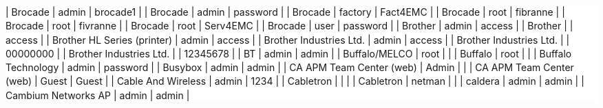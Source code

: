 | Brocade                                                                                       | admin                                                                     | brocade1                                                        |
| Brocade                                                                                       | admin                                                                     | password                                                        |
| Brocade                                                                                       | factory                                                                   | Fact4EMC                                                        |
| Brocade                                                                                       | root                                                                      | fibranne                                                        |
| Brocade                                                                                       | root                                                                      | fivranne                                                        |
| Brocade                                                                                       | root                                                                      | Serv4EMC                                                        |
| Brocade                                                                                       | user                                                                      | password                                                        |
| Brother                                                                                       | admin                                                                     | access                                                          |
| Brother                                                                                       | <blank>                                                                   | access                                                          |
| Brother HL Series (printer)                                                                   | admin                                                                     | access                                                          |
| Brother Industries Ltd.                                                                       | admin                                                                     | access                                                          |
| Brother Industries Ltd.                                                                       | <blank>                                                                   | 00000000                                                        |
| Brother Industries Ltd.                                                                       | <blank>                                                                   | 12345678                                                        |
| BT                                                                                            | admin                                                                     | admin                                                           |
| Buffalo/MELCO                                                                                 | root                                                                      | <blank>                                                         |
| Buffalo                                                                                       | root                                                                      | <blank>                                                         |
| Buffalo Technology                                                                            | admin                                                                     | password                                                        |
| Busybox                                                                                       | admin                                                                     | admin                                                           |
| CA APM Team Center (web)                                                                      | Admin                                                                     | <blank>                                                         |
| CA APM Team Center (web)                                                                      | Guest                                                                     | Guest                                                           |
| Cable And Wireless                                                                            | admin                                                                     | 1234                                                            |
| Cabletron                                                                                     | <blank>                                                                   | <blank>                                                         |
| Cabletron                                                                                     | netman                                                                    | <blank>                                                         |
| caldera                                                                                       | admin                                                                     | admin                                                           |
| Cambium Networks AP                                                                           | admin                                                                     | admin                                                           |
